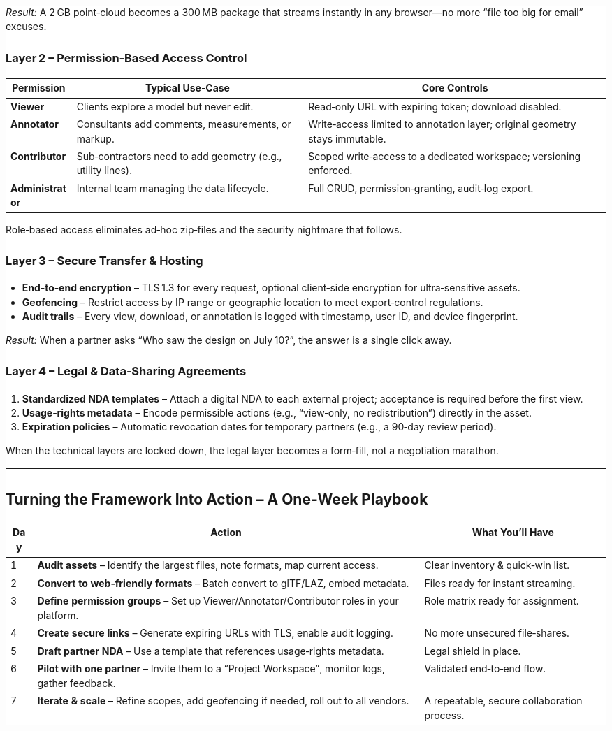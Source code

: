 *Result:* A 2 GB point‑cloud becomes a 300 MB package that streams instantly in any browser—no more “file too big for email” excuses.

### Layer 2 – Permission‑Based Access Control  

| Permission | Typical Use‑Case | Core Controls |
|------------|------------------|---------------|
| **Viewer** | Clients explore a model but never edit. | Read‑only URL with expiring token; download disabled. |
| **Annotator** | Consultants add comments, measurements, or markup. | Write‑access limited to annotation layer; original geometry stays immutable. |
| **Contributor** | Sub‑contractors need to add geometry (e.g., utility lines). | Scoped write‑access to a dedicated workspace; versioning enforced. |
| **Administrator** | Internal team managing the data lifecycle. | Full CRUD, permission‑granting, audit‑log export. |

Role‑based access eliminates ad‑hoc zip‑files and the security nightmare that follows.

### Layer 3 – Secure Transfer & Hosting  

* **End‑to‑end encryption** – TLS 1.3 for every request, optional client‑side encryption for ultra‑sensitive assets.  
* **Geofencing** – Restrict access by IP range or geographic location to meet export‑control regulations.  
* **Audit trails** – Every view, download, or annotation is logged with timestamp, user ID, and device fingerprint.  

*Result:* When a partner asks “Who saw the design on July 10?”, the answer is a single click away.

### Layer 4 – Legal & Data‑Sharing Agreements  

1. **Standardized NDA templates** – Attach a digital NDA to each external project; acceptance is required before the first view.  
2. **Usage‑rights metadata** – Encode permissible actions (e.g., “view‑only, no redistribution”) directly in the asset.  
3. **Expiration policies** – Automatic revocation dates for temporary partners (e.g., a 90‑day review period).  

When the technical layers are locked down, the legal layer becomes a form‑fill, not a negotiation marathon.

---

## Turning the Framework Into Action – A One‑Week Playbook  

| Day | Action | What You’ll Have |
|-----|--------|-----------------|
| 1 | **Audit assets** – Identify the largest files, note formats, map current access. | Clear inventory & quick‑win list. |
| 2 | **Convert to web‑friendly formats** – Batch convert to glTF/LAZ, embed metadata. | Files ready for instant streaming. |
| 3 | **Define permission groups** – Set up Viewer/Annotator/Contributor roles in your platform. | Role matrix ready for assignment. |
| 4 | **Create secure links** – Generate expiring URLs with TLS, enable audit logging. | No more unsecured file‑shares. |
| 5 | **Draft partner NDA** – Use a template that references usage‑rights metadata. | Legal shield in place. |
| 6 | **Pilot with one partner** – Invite them to a “Project Workspace”, monitor logs, gather feedback. | Validated end‑to‑end flow. |
| 7 | **Iterate & scale** – Refine scopes, add geofencing if needed, roll out to all vendors. | A repeatable, secure collaboration process. |
